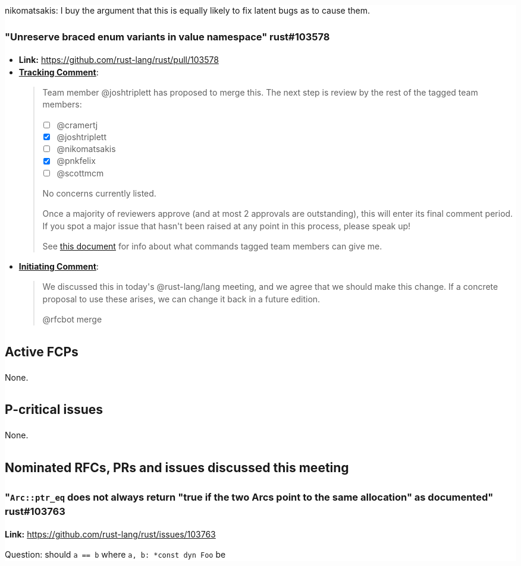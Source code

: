 nikomatsakis: I buy the argument that this is equally likely to fix latent bugs as to cause them.

### "Unreserve braced enum variants in value namespace" rust#103578

- **Link:** https://github.com/rust-lang/rust/pull/103578
- [**Tracking Comment**](https://github.com/rust-lang/rust/pull/103578#issuecomment-1298942489): 
	> Team member @joshtriplett has proposed to merge this. The next step is review by the rest of the tagged team members:
	> 
	> * [ ] @cramertj
	> * [x] @joshtriplett
	> * [ ] @nikomatsakis
	> * [x] @pnkfelix
	> * [ ] @scottmcm
	> 
	> No concerns currently listed.
	> 
	> Once a majority of reviewers approve (and at most 2 approvals are outstanding), this will enter its final comment period. If you spot a major issue that hasn't been raised at any point in this process, please speak up!
	> 
	> See [this document](https://github.com/rust-lang/rfcbot-rs/blob/master/README.md) for info about what commands tagged team members can give me.
- [**Initiating Comment**](https://github.com/rust-lang/rust/pull/103578#issuecomment-1298942413): 
	> We discussed this in today's @rust-lang/lang meeting, and we agree that we should make this change. If a concrete proposal to use these arises, we can change it back in a future edition.
	> 
	> @rfcbot merge

## Active FCPs

None.




## P-critical issues

None.




## Nominated RFCs, PRs and issues discussed this meeting

### "`Arc::ptr_eq` does not always return "true if the two Arcs point to the same allocation" as documented" rust#103763

**Link:** https://github.com/rust-lang/rust/issues/103763

Question: should `a == b` where `a, b: *const dyn Foo` be

